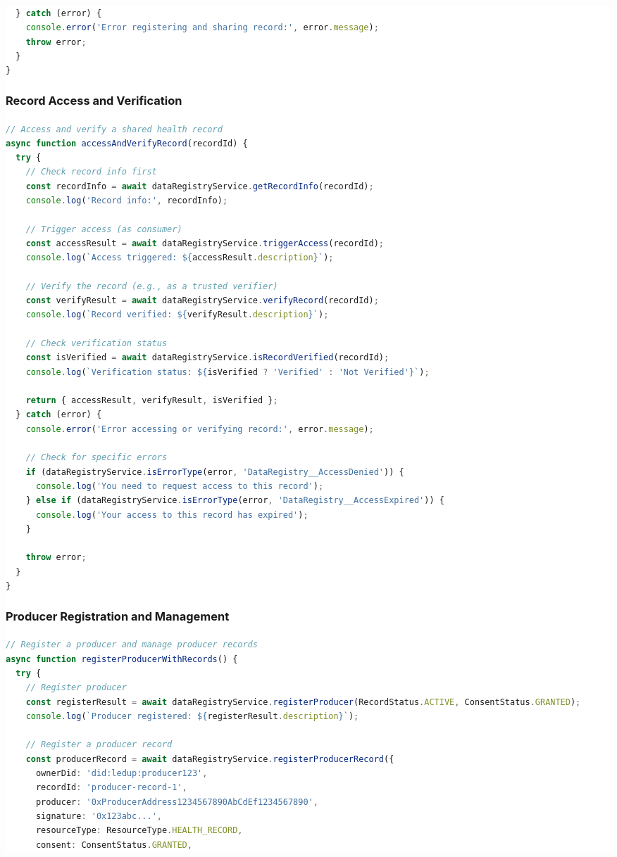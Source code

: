 ```typescript
  } catch (error) {
    console.error('Error registering and sharing record:', error.message);
    throw error;
  }
}
```

### Record Access and Verification

```typescript
// Access and verify a shared health record
async function accessAndVerifyRecord(recordId) {
  try {
    // Check record info first
    const recordInfo = await dataRegistryService.getRecordInfo(recordId);
    console.log('Record info:', recordInfo);

    // Trigger access (as consumer)
    const accessResult = await dataRegistryService.triggerAccess(recordId);
    console.log(`Access triggered: ${accessResult.description}`);

    // Verify the record (e.g., as a trusted verifier)
    const verifyResult = await dataRegistryService.verifyRecord(recordId);
    console.log(`Record verified: ${verifyResult.description}`);

    // Check verification status
    const isVerified = await dataRegistryService.isRecordVerified(recordId);
    console.log(`Verification status: ${isVerified ? 'Verified' : 'Not Verified'}`);

    return { accessResult, verifyResult, isVerified };
  } catch (error) {
    console.error('Error accessing or verifying record:', error.message);

    // Check for specific errors
    if (dataRegistryService.isErrorType(error, 'DataRegistry__AccessDenied')) {
      console.log('You need to request access to this record');
    } else if (dataRegistryService.isErrorType(error, 'DataRegistry__AccessExpired')) {
      console.log('Your access to this record has expired');
    }

    throw error;
  }
}
```

### Producer Registration and Management

```typescript
// Register a producer and manage producer records
async function registerProducerWithRecords() {
  try {
    // Register producer
    const registerResult = await dataRegistryService.registerProducer(RecordStatus.ACTIVE, ConsentStatus.GRANTED);
    console.log(`Producer registered: ${registerResult.description}`);

    // Register a producer record
    const producerRecord = await dataRegistryService.registerProducerRecord({
      ownerDid: 'did:ledup:producer123',
      recordId: 'producer-record-1',
      producer: '0xProducerAddress1234567890AbCdEf1234567890',
      signature: '0x123abc...',
      resourceType: ResourceType.HEALTH_RECORD,
      consent: ConsentStatus.GRANTED,
```